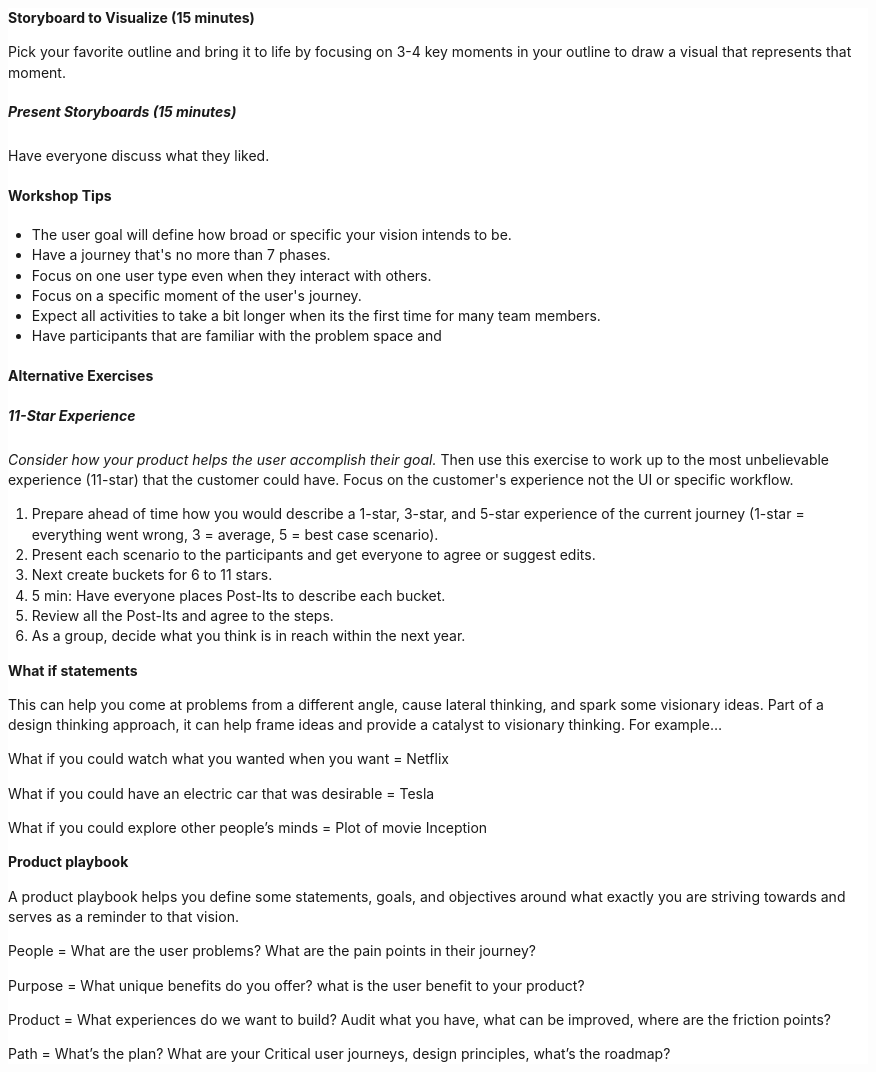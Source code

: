 **Storyboard to Visualize \(15 minutes\)**

Pick your favorite outline and bring it to life by focusing on 3-4 key moments in your outline to draw a visual that represents that moment.

##### Present Storyboards \(15 minutes\)

Have everyone discuss what they liked.

#### Workshop Tips

* The user goal will define how broad or specific your vision intends to be.
* Have a journey that's no more than 7 phases.
* Focus on one user type even when they interact with others.
* Focus on a specific moment of the user's journey.
* Expect all activities to take a bit longer when its the first time for many team members.
* Have participants that are familiar with the problem space and 

#### Alternative Exercises

##### 11-Star Experience

_Consider how your product helps the user accomplish their goal._ Then use this exercise to work up to the most unbelievable experience \(11-star\) that the customer could have. Focus on the customer's experience not the UI or specific workflow.

1. Prepare ahead of time how you would describe a 1-star, 3-star, and 5-star experience of the current journey \(1-star = everything went wrong, 3 = average, 5 = best case scenario\).
2. Present each scenario to the participants and get everyone to agree or suggest edits.
3. Next create buckets for 6 to 11 stars.
4. 5 min: Have everyone places Post-Its to describe each bucket.
5. Review all the Post-Its and agree to the steps. 
6. As a group, decide what you think is in reach within the next year.

**What if statements**

This can help you come at problems from a different angle, cause lateral thinking, and spark some visionary ideas. Part of a design thinking approach, it can help frame ideas and provide a catalyst to visionary thinking. For example…

What if you could watch what you wanted when you want = Netflix

What if you could have an electric car that was desirable = Tesla

What if you could explore other people’s minds = Plot of movie Inception

**Product playbook**

A product playbook helps you define some statements, goals, and objectives around what exactly you are striving towards and serves as a reminder to that vision.

People = What are the user problems? What are the pain points in their journey?

Purpose = What unique benefits do you offer? what is the user benefit to your product?

Product = What experiences do we want to build? Audit what you have, what can be improved, where are the friction points?

Path = What’s the plan? What are your Critical user journeys, design principles, what’s the roadmap?
